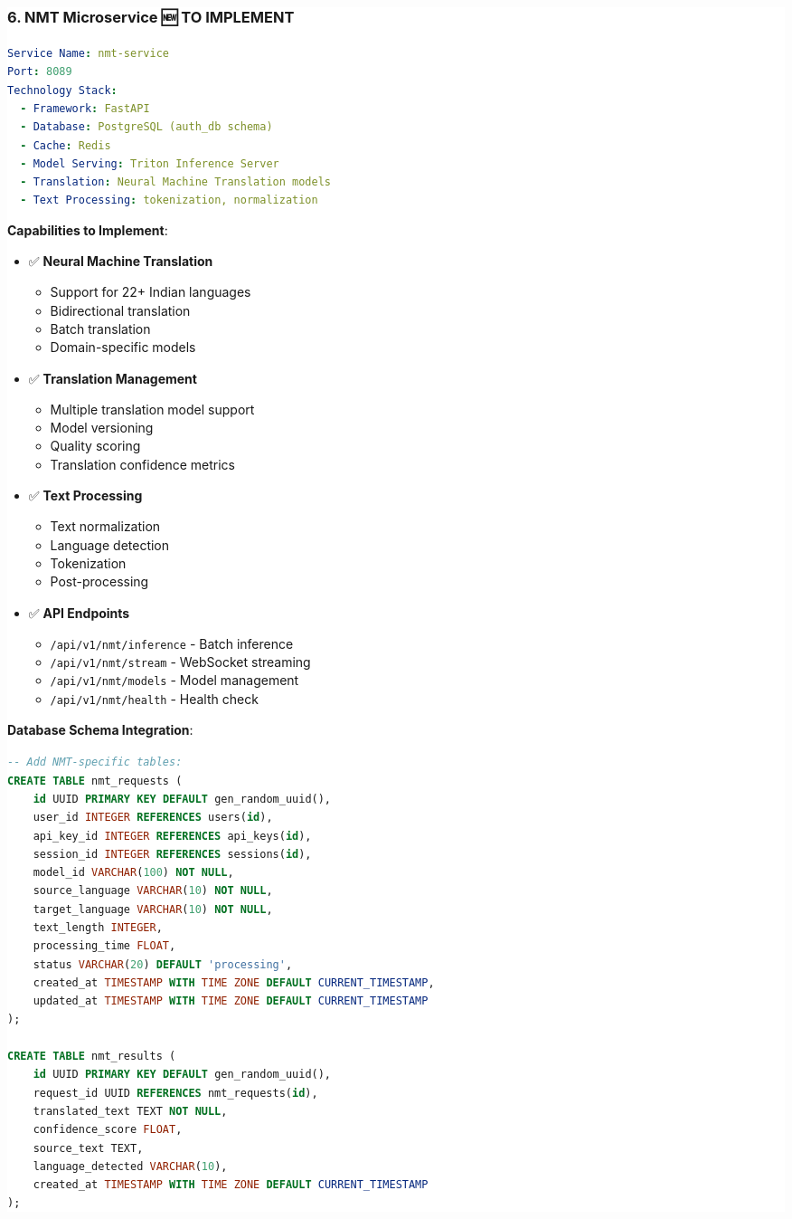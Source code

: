 ### **6. NMT Microservice** 🆕 **TO IMPLEMENT**
```yaml
Service Name: nmt-service
Port: 8089
Technology Stack:
  - Framework: FastAPI
  - Database: PostgreSQL (auth_db schema)
  - Cache: Redis
  - Model Serving: Triton Inference Server
  - Translation: Neural Machine Translation models
  - Text Processing: tokenization, normalization
```

**Capabilities to Implement**:
- ✅ **Neural Machine Translation**
  - Support for 22+ Indian languages
  - Bidirectional translation
  - Batch translation
  - Domain-specific models

- ✅ **Translation Management**
  - Multiple translation model support
  - Model versioning
  - Quality scoring
  - Translation confidence metrics

- ✅ **Text Processing**
  - Text normalization
  - Language detection
  - Tokenization
  - Post-processing

- ✅ **API Endpoints**
  - `/api/v1/nmt/inference` - Batch inference
  - `/api/v1/nmt/stream` - WebSocket streaming
  - `/api/v1/nmt/models` - Model management
  - `/api/v1/nmt/health` - Health check

**Database Schema Integration**:
```sql
-- Add NMT-specific tables:
CREATE TABLE nmt_requests (
    id UUID PRIMARY KEY DEFAULT gen_random_uuid(),
    user_id INTEGER REFERENCES users(id),
    api_key_id INTEGER REFERENCES api_keys(id),
    session_id INTEGER REFERENCES sessions(id),
    model_id VARCHAR(100) NOT NULL,
    source_language VARCHAR(10) NOT NULL,
    target_language VARCHAR(10) NOT NULL,
    text_length INTEGER,
    processing_time FLOAT,
    status VARCHAR(20) DEFAULT 'processing',
    created_at TIMESTAMP WITH TIME ZONE DEFAULT CURRENT_TIMESTAMP,
    updated_at TIMESTAMP WITH TIME ZONE DEFAULT CURRENT_TIMESTAMP
);

CREATE TABLE nmt_results (
    id UUID PRIMARY KEY DEFAULT gen_random_uuid(),
    request_id UUID REFERENCES nmt_requests(id),
    translated_text TEXT NOT NULL,
    confidence_score FLOAT,
    source_text TEXT,
    language_detected VARCHAR(10),
    created_at TIMESTAMP WITH TIME ZONE DEFAULT CURRENT_TIMESTAMP
);
```